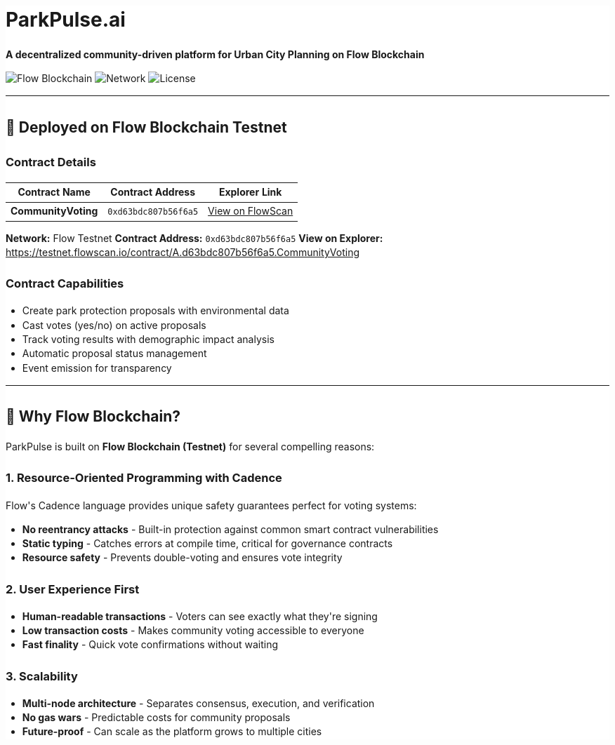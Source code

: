 # ParkPulse.ai

**A decentralized community-driven platform for Urban City Planning on Flow Blockchain**

![Flow Blockchain](https://img.shields.io/badge/Built%20on-Flow%20Blockchain-00EF8B?style=for-the-badge&logo=flow)
![Network](https://img.shields.io/badge/Network-Testnet-blue?style=for-the-badge)
![License](https://img.shields.io/badge/License-MIT-green?style=for-the-badge)

---

## 🚀 Deployed on Flow Blockchain Testnet

### Contract Details

| Contract Name | Contract Address | Explorer Link |
|--------------|------------------|---------------|
| **CommunityVoting** | `0xd63bdc807b56f6a5` | [View on FlowScan](https://testnet.flowscan.io/contract/A.d63bdc807b56f6a5.CommunityVoting) |

**Network:** Flow Testnet
**Contract Address:** `0xd63bdc807b56f6a5`
**View on Explorer:** https://testnet.flowscan.io/contract/A.d63bdc807b56f6a5.CommunityVoting

### Contract Capabilities
- Create park protection proposals with environmental data
- Cast votes (yes/no) on active proposals
- Track voting results with demographic impact analysis
- Automatic proposal status management
- Event emission for transparency

---

## 🌊 Why Flow Blockchain?

ParkPulse is built on **Flow Blockchain (Testnet)** for several compelling reasons:

### 1. **Resource-Oriented Programming with Cadence**
Flow's Cadence language provides unique safety guarantees perfect for voting systems:
- **No reentrancy attacks** - Built-in protection against common smart contract vulnerabilities
- **Static typing** - Catches errors at compile time, critical for governance contracts
- **Resource safety** - Prevents double-voting and ensures vote integrity

### 2. **User Experience First**
- **Human-readable transactions** - Voters can see exactly what they're signing
- **Low transaction costs** - Makes community voting accessible to everyone
- **Fast finality** - Quick vote confirmations without waiting

### 3. **Scalability**
- **Multi-node architecture** - Separates consensus, execution, and verification
- **No gas wars** - Predictable costs for community proposals
- **Future-proof** - Can scale as the platform grows to multiple cities
